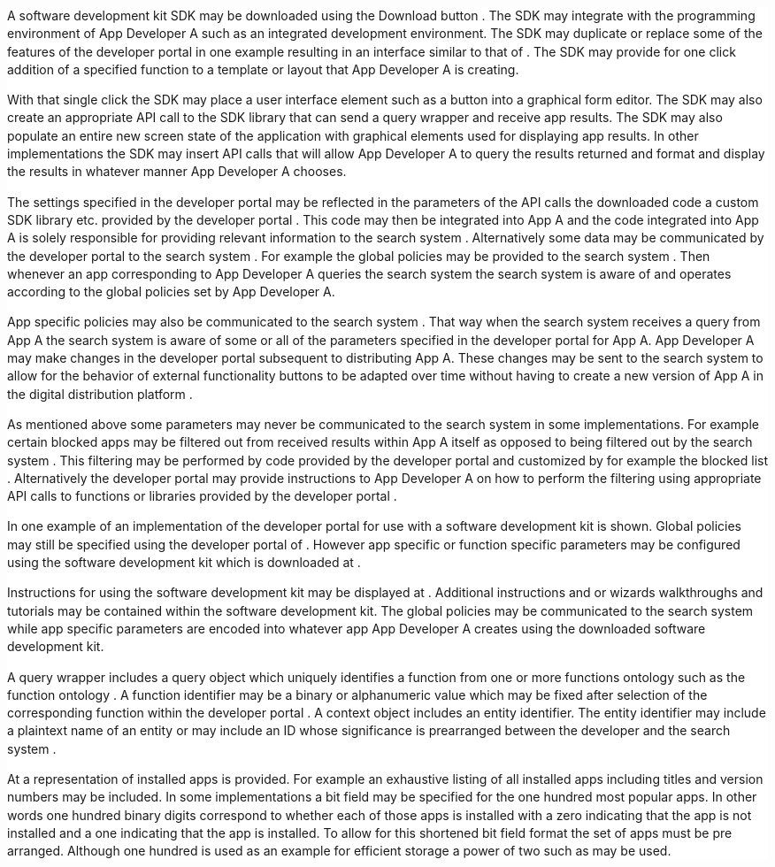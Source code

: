 A software development kit SDK may be downloaded using the Download button . The SDK may integrate with the programming environment of App Developer A such as an integrated development environment. The SDK may duplicate or replace some of the features of the developer portal in one example resulting in an interface similar to that of . The SDK may provide for one click addition of a specified function to a template or layout that App Developer A is creating.

With that single click the SDK may place a user interface element such as a button into a graphical form editor. The SDK may also create an appropriate API call to the SDK library that can send a query wrapper and receive app results. The SDK may also populate an entire new screen state of the application with graphical elements used for displaying app results. In other implementations the SDK may insert API calls that will allow App Developer A to query the results returned and format and display the results in whatever manner App Developer A chooses.

The settings specified in the developer portal may be reflected in the parameters of the API calls the downloaded code a custom SDK library etc. provided by the developer portal . This code may then be integrated into App A and the code integrated into App A is solely responsible for providing relevant information to the search system . Alternatively some data may be communicated by the developer portal to the search system . For example the global policies may be provided to the search system . Then whenever an app corresponding to App Developer A queries the search system the search system is aware of and operates according to the global policies set by App Developer A.

App specific policies may also be communicated to the search system . That way when the search system receives a query from App A the search system is aware of some or all of the parameters specified in the developer portal for App A. App Developer A may make changes in the developer portal subsequent to distributing App A. These changes may be sent to the search system to allow for the behavior of external functionality buttons to be adapted over time without having to create a new version of App A in the digital distribution platform .

As mentioned above some parameters may never be communicated to the search system in some implementations. For example certain blocked apps may be filtered out from received results within App A itself as opposed to being filtered out by the search system . This filtering may be performed by code provided by the developer portal and customized by for example the blocked list . Alternatively the developer portal may provide instructions to App Developer A on how to perform the filtering using appropriate API calls to functions or libraries provided by the developer portal .

In one example of an implementation of the developer portal for use with a software development kit is shown. Global policies may still be specified using the developer portal of . However app specific or function specific parameters may be configured using the software development kit which is downloaded at .

Instructions for using the software development kit may be displayed at . Additional instructions and or wizards walkthroughs and tutorials may be contained within the software development kit. The global policies may be communicated to the search system while app specific parameters are encoded into whatever app App Developer A creates using the downloaded software development kit.

A query wrapper includes a query object which uniquely identifies a function from one or more functions ontology such as the function ontology . A function identifier may be a binary or alphanumeric value which may be fixed after selection of the corresponding function within the developer portal . A context object includes an entity identifier. The entity identifier may include a plaintext name of an entity or may include an ID whose significance is prearranged between the developer and the search system .

At a representation of installed apps is provided. For example an exhaustive listing of all installed apps including titles and version numbers may be included. In some implementations a bit field may be specified for the one hundred most popular apps. In other words one hundred binary digits correspond to whether each of those apps is installed with a zero indicating that the app is not installed and a one indicating that the app is installed. To allow for this shortened bit field format the set of apps must be pre arranged. Although one hundred is used as an example for efficient storage a power of two such as may be used.
